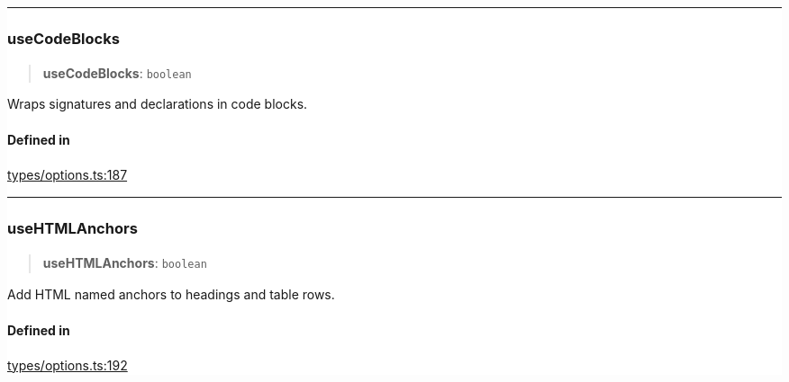 ***

### useCodeBlocks

> **useCodeBlocks**: `boolean`

Wraps signatures and declarations in code blocks.

#### Defined in

[types/options.ts:187](https://github.com/typedoc2md/typedoc-plugin-markdown/blob/352ce41370cee18034e72b7c2f3874bbfe56f96f/packages/typedoc-plugin-markdown/src/types/options.ts#L187)

***

### useHTMLAnchors

> **useHTMLAnchors**: `boolean`

Add HTML named anchors to headings and table rows.

#### Defined in

[types/options.ts:192](https://github.com/typedoc2md/typedoc-plugin-markdown/blob/352ce41370cee18034e72b7c2f3874bbfe56f96f/packages/typedoc-plugin-markdown/src/types/options.ts#L192)
